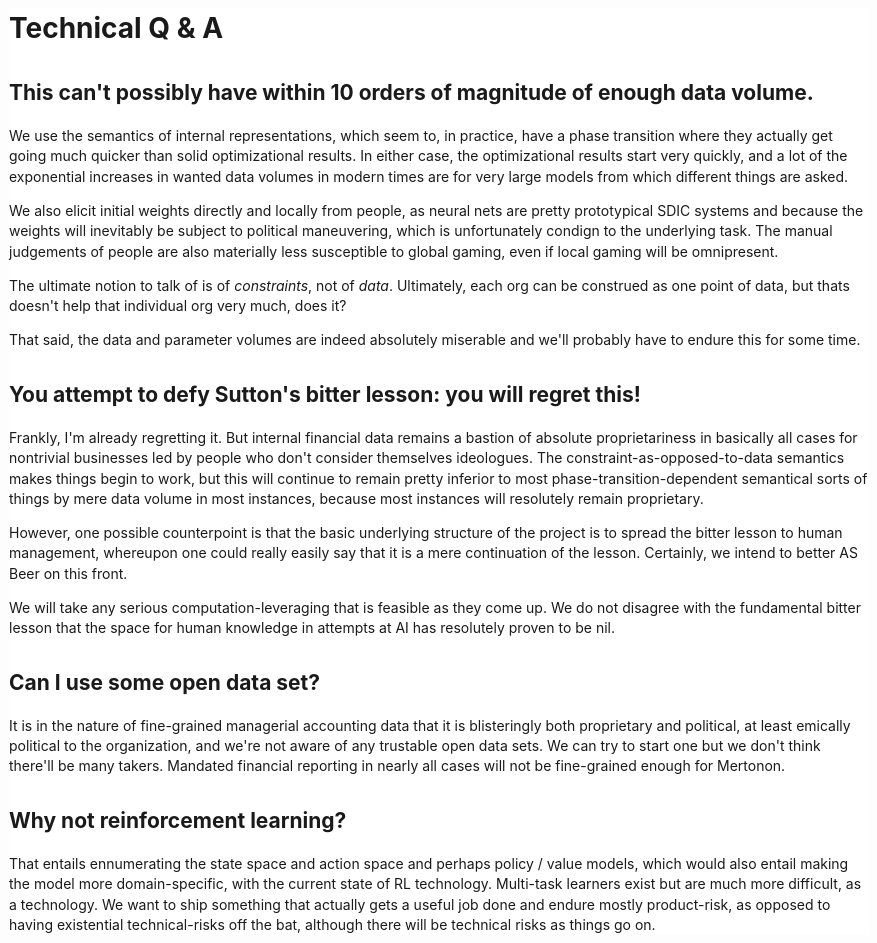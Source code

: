 # Technical Q & A

## This can't possibly have within 10 orders of magnitude of enough data volume.

We use the semantics of internal representations, which seem to, in practice, have a phase transition where they actually get going much quicker than solid optimizational results. In either case, the optimizational results start very quickly, and a lot of the exponential increases in wanted data volumes in modern times are for very large models from which different things are asked.

We also elicit initial weights directly and locally from people, as neural nets are pretty prototypical SDIC systems and because the weights will inevitably be subject to political maneuvering, which is unfortunately condign to the underlying task. The manual judgements of people are also materially less susceptible to global gaming, even if local gaming will be omnipresent.

The ultimate notion to talk of is of _constraints_, not of _data_. Ultimately, each org can be construed as one point of data, but thats doesn't help that individual org very much, does it?

That said, the data and parameter volumes are indeed absolutely miserable and we'll probably have to endure this for some time.

## You attempt to defy Sutton's bitter lesson: you will regret this!

Frankly, I'm already regretting it. But internal financial data remains a bastion of absolute proprietariness in basically all cases for nontrivial businesses led by people who don't consider themselves ideologues. The constraint-as-opposed-to-data semantics makes things begin to work, but this will continue to remain pretty inferior to most phase-transition-dependent semantical sorts of things by mere data volume in most instances, because most instances will resolutely remain proprietary.

However, one possible counterpoint is that the basic underlying structure of the project is to spread the bitter lesson to human management, whereupon one could really easily say that it is a mere continuation of the lesson. Certainly, we intend to better AS Beer on this front.

We will take any serious computation-leveraging that is feasible as they come up. We do not disagree with the fundamental bitter lesson that the space for human knowledge in attempts at AI has resolutely proven to be nil.

## Can I use some open data set?

It is in the nature of fine-grained managerial accounting data that it is blisteringly both proprietary and political, at least emically political to the organization, and we're not aware of any trustable open data sets. We can try to start one but we don't think there'll be many takers. Mandated financial reporting in nearly all cases will not be fine-grained enough for Mertonon.

## Why not reinforcement learning?

That entails ennumerating the state space and action space and perhaps policy / value models, which would also entail making the model more domain-specific, with the current state of RL technology. Multi-task learners exist but are much more difficult, as a technology. We want to ship something that actually gets a useful job done and endure mostly product-risk, as opposed to having existential technical-risks off the bat, although there will be technical risks as things go on.
